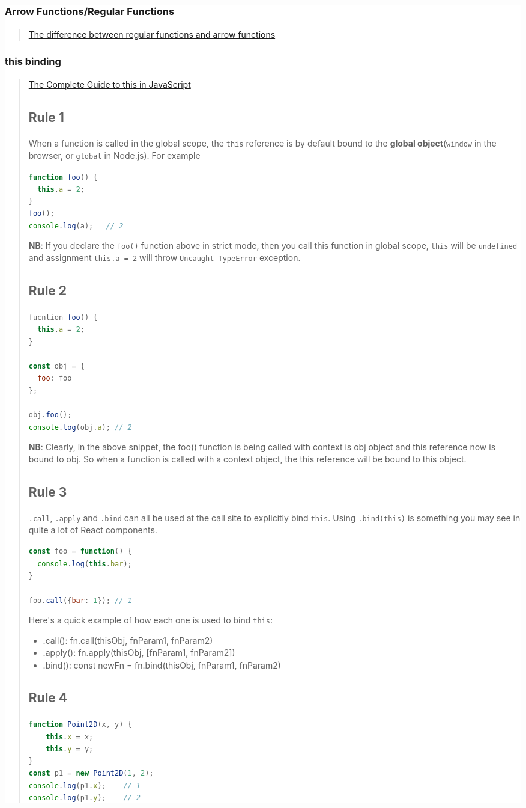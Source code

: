 
### Arrow Functions/Regular Functions

> [The difference between regular functions and arrow functions](https://betterprogramming.pub/difference-between-regular-functions-and-arrow-functions-f65639aba256)
### this binding
> [The Complete Guide to this in JavaScript](https://www.freecodecamp.org/news/the-complete-guide-to-this-in-javascript/)
> ## **Rule 1**  
> When a function is called in the global scope, the `this` reference is by default bound to the **global object**(`window` in the browser, or `global` in Node.js). For example
> ```JavaScript
> function foo() {
>   this.a = 2;
> }
> foo();
> console.log(a);   // 2
> ```
> **NB**: If you declare the `foo()` function above in strict mode, then you call this function in global scope, `this` will be `undefined` and assignment `this.a = 2` will throw `Uncaught TypeError` exception.
> ## **Rule 2**  
> ```JavaScript
> fucntion foo() {
>   this.a = 2;
> }
> 
> const obj = {
>   foo: foo
> };
>
> obj.foo();
> console.log(obj.a); // 2
> ```
> **NB**: Clearly, in the above snippet, the foo() function is being called with context is obj object and this reference now is bound to obj. So when a function is called with a context object, the this reference will be bound to this object.
> ## **Rule 3**
> `.call`, `.apply` and `.bind` can all be used at the call site to explicitly bind `this`. Using `.bind(this)` is something you may see in quite a lot of React components.  
> ```JavaScript
> const foo = function() {
>   console.log(this.bar);
> }  
> 
> foo.call({bar: 1}); // 1
> ```
> Here's a quick example of how each one is used to bind `this`:
> - .call(): fn.call(thisObj, fnParam1, fnParam2)
> - .apply(): fn.apply(thisObj, [fnParam1, fnParam2])
> - .bind(): const newFn = fn.bind(thisObj, fnParam1, fnParam2)  
> ## **Rule 4**
> ```JavaScript
> function Point2D(x, y) {
>     this.x = x;
>     this.y = y;
> }  
> const p1 = new Point2D(1, 2);
> console.log(p1.x);    // 1
> console.log(p1.y);    // 2
> ```